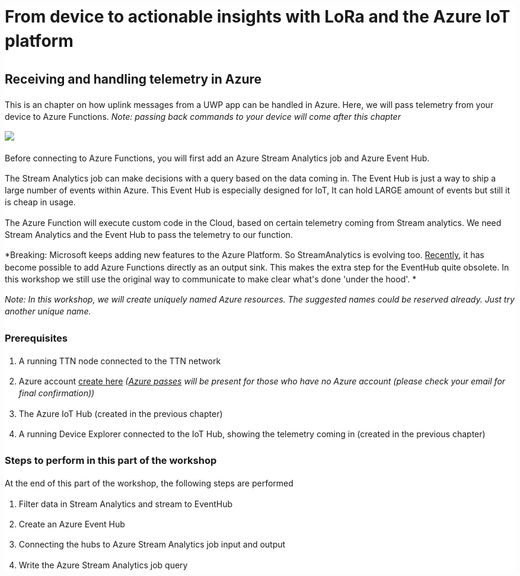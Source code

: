 # From device to actionable insights with LoRa and the Azure IoT platform

## Receiving and handling telemetry in Azure

This is an chapter on how uplink messages from a UWP app can be handled in Azure. Here, we will pass telemetry from your device to Azure Functions. *Note: passing back commands to your device will come after this chapter*

![](img/arch/azure-telemetry-pipeline-uwp.png)

Before connecting to Azure Functions, you will first add an Azure Stream Analytics job and Azure Event Hub.

The Stream Analytics job can make decisions with a query based on the data coming in. The Event Hub is just a way to ship a large number of events within Azure. This Event Hub is especially designed for IoT, It can hold LARGE amount of events but still it is cheap in usage.

The Azure Function will execute custom code in the Cloud, based on certain telemetry coming from Stream analytics. We need Stream Analytics and the Event Hub to pass the telemetry to our function.

*Breaking: Microsoft keeps adding new features to the Azure Platform. So StreamAnalytics is evolving too. [Recently](https://azure.microsoft.com/en-us/blog/new-in-stream-analytics-output-to-azure-functions-built-in-anomaly-detection-etc/), it has become possible to add Azure Functions directly as an output sink. This makes the extra step for the EventHub quite obsolete. In this workshop we still use the original way to communicate to make clear what's done 'under the hood'.  *

*Note: In this workshop, we will create uniquely named Azure resources. The suggested names could be reserved already. Just try another unique name.*

### Prerequisites

1. A running TTN node connected to the TTN network

2. Azure account [create here](https://azure.microsoft.com/en-us/free/) _([Azure passes](https://www.microsoftazurepass.com/howto) will be present for those who have no Azure account (please check your email for final confirmation))_

3. The Azure IoT Hub (created in the previous chapter)

4. A running Device Explorer connected to the IoT Hub, showing the telemetry coming in (created in the previous chapter)

### Steps to perform in this part of the workshop

At the end of this part of the workshop, the following steps are performed

1. Filter data in Stream Analytics and stream to EventHub

2. Create an Azure Event Hub

3. Connecting the hubs to Azure Stream Analytics job input and output

4. Write the Azure Stream Analytics job query
